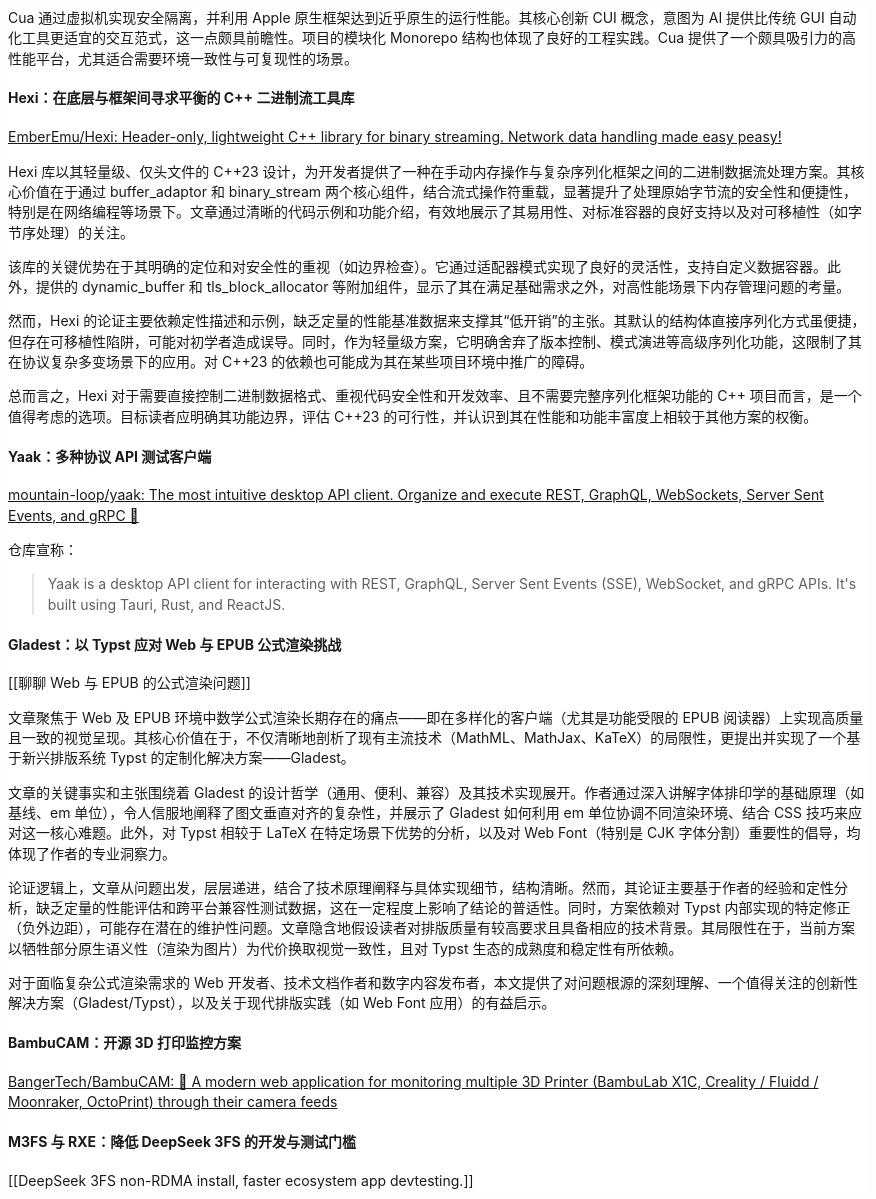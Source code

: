  Cua 通过虚拟机实现安全隔离，并利用 Apple 原生框架达到近乎原生的运行性能。其核心创新 CUI 概念，意图为 AI 提供比传统 GUI 自动化工具更适宜的交互范式，这一点颇具前瞻性。项目的模块化 Monorepo 结构也体现了良好的工程实践。Cua 提供了一个颇具吸引力的高性能平台，尤其适合需要环境一致性与可复现性的场景。

#### Hexi：在底层与框架间寻求平衡的 C++ 二进制流工具库

[EmberEmu/Hexi: Header-only, lightweight C++ library for binary streaming. Network data handling made easy peasy!](https://github.com/EmberEmu/Hexi)

Hexi 库以其轻量级、仅头文件的 C++23 设计，为开发者提供了一种在手动内存操作与复杂序列化框架之间的二进制数据流处理方案。其核心价值在于通过 buffer_adaptor 和 binary_stream 两个核心组件，结合流式操作符重载，显著提升了处理原始字节流的安全性和便捷性，特别是在网络编程等场景下。文章通过清晰的代码示例和功能介绍，有效地展示了其易用性、对标准容器的良好支持以及对可移植性（如字节序处理）的关注。

该库的关键优势在于其明确的定位和对安全性的重视（如边界检查）。它通过适配器模式实现了良好的灵活性，支持自定义数据容器。此外，提供的 dynamic_buffer 和 tls_block_allocator 等附加组件，显示了其在满足基础需求之外，对高性能场景下内存管理问题的考量。

然而，Hexi 的论证主要依赖定性描述和示例，缺乏定量的性能基准数据来支撑其“低开销”的主张。其默认的结构体直接序列化方式虽便捷，但存在可移植性陷阱，可能对初学者造成误导。同时，作为轻量级方案，它明确舍弃了版本控制、模式演进等高级序列化功能，这限制了其在协议复杂多变场景下的应用。对 C++23 的依赖也可能成为其在某些项目环境中推广的障碍。

总而言之，Hexi 对于需要直接控制二进制数据格式、重视代码安全性和开发效率、且不需要完整序列化框架功能的 C++ 项目而言，是一个值得考虑的选项。目标读者应明确其功能边界，评估 C++23 的可行性，并认识到其在性能和功能丰富度上相较于其他方案的权衡。

#### Yaak：多种协议 API 测试客户端

[mountain-loop/yaak: The most intuitive desktop API client. Organize and execute REST, GraphQL, WebSockets, Server Sent Events, and gRPC 🦬](https://github.com/mountain-loop/yaak)

仓库宣称：

> Yaak is a desktop API client for interacting with REST, GraphQL, Server Sent Events (SSE), WebSocket, and gRPC APIs. It's built using Tauri, Rust, and ReactJS.

#### Gladest：以 Typst 应对 Web 与 EPUB 公式渲染挑战

[[聊聊 Web 与 EPUB 的公式渲染问题]]

文章聚焦于 Web 及 EPUB 环境中数学公式渲染长期存在的痛点——即在多样化的客户端（尤其是功能受限的 EPUB 阅读器）上实现高质量且一致的视觉呈现。其核心价值在于，不仅清晰地剖析了现有主流技术（MathML、MathJax、KaTeX）的局限性，更提出并实现了一个基于新兴排版系统 Typst 的定制化解决方案——Gladest。

文章的关键事实和主张围绕着 Gladest 的设计哲学（通用、便利、兼容）及其技术实现展开。作者通过深入讲解字体排印学的基础原理（如基线、em 单位），令人信服地阐释了图文垂直对齐的复杂性，并展示了 Gladest 如何利用 em 单位协调不同渲染环境、结合 CSS 技巧来应对这一核心难题。此外，对 Typst 相较于 LaTeX 在特定场景下优势的分析，以及对 Web Font（特别是 CJK 字体分割）重要性的倡导，均体现了作者的专业洞察力。

论证逻辑上，文章从问题出发，层层递进，结合了技术原理阐释与具体实现细节，结构清晰。然而，其论证主要基于作者的经验和定性分析，缺乏定量的性能评估和跨平台兼容性测试数据，这在一定程度上影响了结论的普适性。同时，方案依赖对 Typst 内部实现的特定修正（负外边距），可能存在潜在的维护性问题。文章隐含地假设读者对排版质量有较高要求且具备相应的技术背景。其局限性在于，当前方案以牺牲部分原生语义性（渲染为图片）为代价换取视觉一致性，且对 Typst 生态的成熟度和稳定性有所依赖。

对于面临复杂公式渲染需求的 Web 开发者、技术文档作者和数字内容发布者，本文提供了对问题根源的深刻理解、一个值得关注的创新性解决方案（Gladest/Typst），以及关于现代排版实践（如 Web Font 应用）的有益启示。

#### BambuCAM：开源 3D 打印监控方案

[BangerTech/BambuCAM: 🎥 A modern web application for monitoring multiple 3D Printer (BambuLab X1C, Creality / Fluidd / Moonraker, OctoPrint) through their camera feeds](https://github.com/BangerTech/BambuCAM)

#### M3FS 与 RXE：降低 DeepSeek 3FS 的开发与测试门槛

[[DeepSeek 3FS non-RDMA install, faster ecosystem app devtesting.]]
